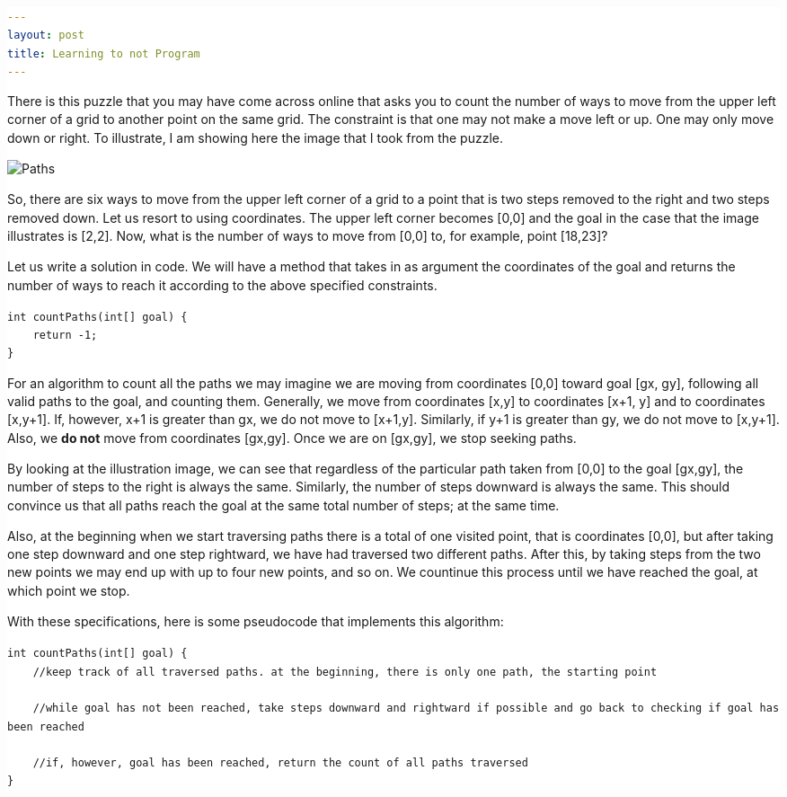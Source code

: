 ```yaml
---
layout: post
title: Learning to not Program
---
```


There is this puzzle that you may have come across online that asks you to count the number of ways to move from the upper left corner of a grid to another point on the same grid. The constraint is that one may not make a move left or up. One may only move down or right. To illustrate, I am showing here the image that I took from the puzzle.

![Paths]({{site.url}}/assets/images/paths-puzzle.png)

So, there are six ways to move from the upper left corner of a grid to a point that is two steps removed to the right and two steps removed down. Let us resort to using coordinates. The upper left corner becomes [0,0] and the goal in the case that the image illustrates is [2,2]. Now, what is the number of ways to move from [0,0] to, for example, point [18,23]?

Let us write a solution in code. We will have a method that takes in as argument the coordinates of the goal and returns the number of ways to reach it according to the above specified constraints.

```
int countPaths(int[] goal) {
    return -1;
}
```

For an algorithm to count all the paths we may imagine we are moving from coordinates [0,0] toward goal [gx, gy], following all valid paths to the goal, and counting them. Generally, we move from coordinates [x,y] to coordinates [x+1, y] and to coordinates [x,y+1]. If, however, x+1 is greater than gx, we do not move to [x+1,y]. Similarly, if y+1 is greater than gy, we do not move to [x,y+1]. Also, we **do not** move from coordinates [gx,gy]. Once we are on [gx,gy], we stop seeking paths.

By looking at the illustration image, we can see that regardless of the particular path taken from [0,0] to the goal [gx,gy], the number of steps to the right is always the same. Similarly, the number of steps downward is always the same. This should convince us that all paths reach the goal at the same total number of steps; at the same time.

Also, at the beginning when we start traversing paths there is a total of one visited point, that is coordinates [0,0], but after taking one step downward and one step rightward, we have had traversed two different paths. After this, by taking steps from the two new points we may end up with up to four new points, and so on. We countinue this process until we have reached the goal, at which point we stop.

With these specifications, here is some pseudocode that implements this algorithm:

```
int countPaths(int[] goal) {
    //keep track of all traversed paths. at the beginning, there is only one path, the starting point

    //while goal has not been reached, take steps downward and rightward if possible and go back to checking if goal has been reached

    //if, however, goal has been reached, return the count of all paths traversed
}
```
